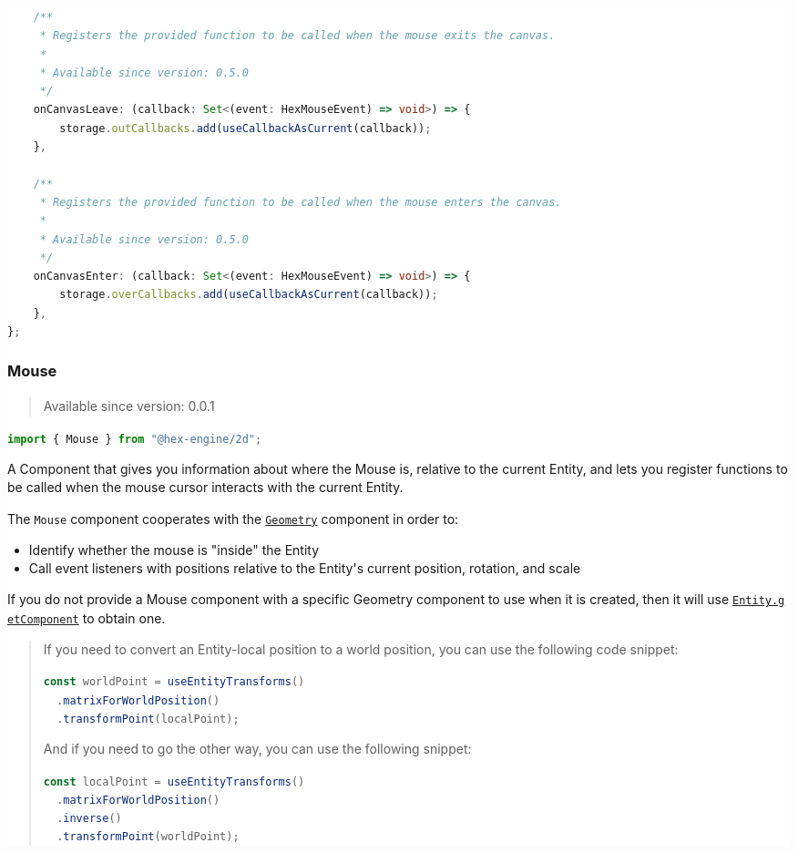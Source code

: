 ```ts
	/**
	 * Registers the provided function to be called when the mouse exits the canvas.
	 *
	 * Available since version: 0.5.0
	 */
	onCanvasLeave: (callback: Set<(event: HexMouseEvent) => void>) => {
		storage.outCallbacks.add(useCallbackAsCurrent(callback));
	},

	/**
	 * Registers the provided function to be called when the mouse enters the canvas.
	 *
	 * Available since version: 0.5.0
	 */
	onCanvasEnter: (callback: Set<(event: HexMouseEvent) => void>) => {
		storage.overCallbacks.add(useCallbackAsCurrent(callback));
	},
};
```

### Mouse

> Available since version: 0.0.1

```ts
import { Mouse } from "@hex-engine/2d";
```

A Component that gives you information about where the Mouse is, relative to the current Entity,
and lets you register functions to be called when the mouse cursor interacts with the current Entity.

The `Mouse` component cooperates with the [`Geometry`](#geometry) component in order to:

- Identify whether the mouse is "inside" the Entity
- Call event listeners with positions relative to the Entity's current position, rotation, and scale

If you do not provide a Mouse component with a specific Geometry component to use when it is created, then it will use [`Entity.getComponent`](/docs/api-core#getcomponent) to obtain one.

> If you need to convert an Entity-local position to a world position, you can use the following code snippet:
>
> ```ts
> const worldPoint = useEntityTransforms()
>   .matrixForWorldPosition()
>   .transformPoint(localPoint);
> ```
>
> And if you need to go the other way, you can use the following snippet:
>
> ```ts
> const localPoint = useEntityTransforms()
>   .matrixForWorldPosition()
>   .inverse()
>   .transformPoint(worldPoint);
> ```
